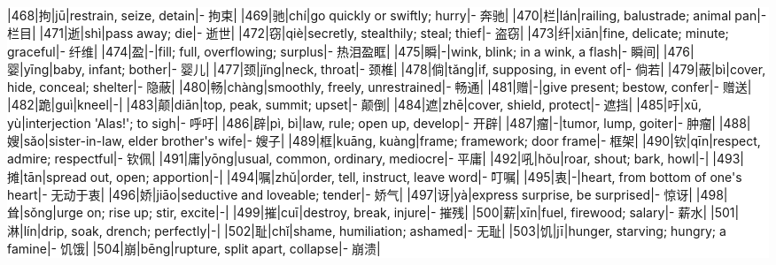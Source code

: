 |468|拘|jū|restrain, seize, detain|- 拘束|
|469|驰|chí|go quickly or swiftly; hurry|- 奔驰|
|470|栏|lán|railing, balustrade; animal pan|- 栏目|
|471|逝|shì|pass away; die|- 逝世|
|472|窃|qiè|secretly, stealthily; steal; thief|- 盗窃|
|473|纤|xiān|fine, delicate; minute; graceful|- 纤维|
|474|盈|-|fill; full, overflowing; surplus|- 热泪盈眶|
|475|瞬|-|wink, blink; in a wink, a flash|- 瞬间|
|476|婴|yīng|baby, infant; bother|- 婴儿|
|477|颈|jǐng|neck, throat|- 颈椎|
|478|倘|tǎng|if, supposing, in event of|- 倘若|
|479|蔽|bì|cover, hide, conceal; shelter|- 隐蔽|
|480|畅|chàng|smoothly, freely, unrestrained|- 畅通|
|481|赠|-|give present; bestow, confer|- 赠送|
|482|跪|guì|kneel|-|
|483|颠|diān|top, peak, summit; upset|- 颠倒|
|484|遮|zhē|cover, shield, protect|- 遮挡|
|485|吁|xū, yù|interjection 'Alas!'; to sigh|- 呼吁|
|486|辟|pì, bì|law, rule; open up, develop|- 开辟|
|487|瘤|-|tumor, lump, goiter|- 肿瘤|
|488|嫂|sǎo|sister-in-law, elder brother's wife|- 嫂子|
|489|框|kuāng, kuàng|frame; framework; door frame|- 框架|
|490|钦|qīn|respect, admire; respectful|- 钦佩|
|491|庸|yōng|usual, common, ordinary, mediocre|- 平庸|
|492|吼|hǒu|roar, shout; bark, howl|-|
|493|摊|tān|spread out, open; apportion|-|
|494|嘱|zhǔ|order, tell, instruct, leave word|- 叮嘱|
|495|衷|-|heart, from bottom of one's heart|- 无动于衷|
|496|娇|jiāo|seductive and loveable; tender|- 娇气|
|497|讶|yà|express surprise, be surprised|- 惊讶|
|498|耸|sǒng|urge on; rise up; stir, excite|-|
|499|摧|cuī|destroy, break, injure|- 摧残|
|500|薪|xīn|fuel, firewood; salary|- 薪水|
|501|淋|lín|drip, soak, drench; perfectly|-|
|502|耻|chǐ|shame, humiliation; ashamed|- 无耻|
|503|饥|jī|hunger, starving; hungry; a famine|- 饥饿|
|504|崩|bēng|rupture, split apart, collapse|- 崩溃|